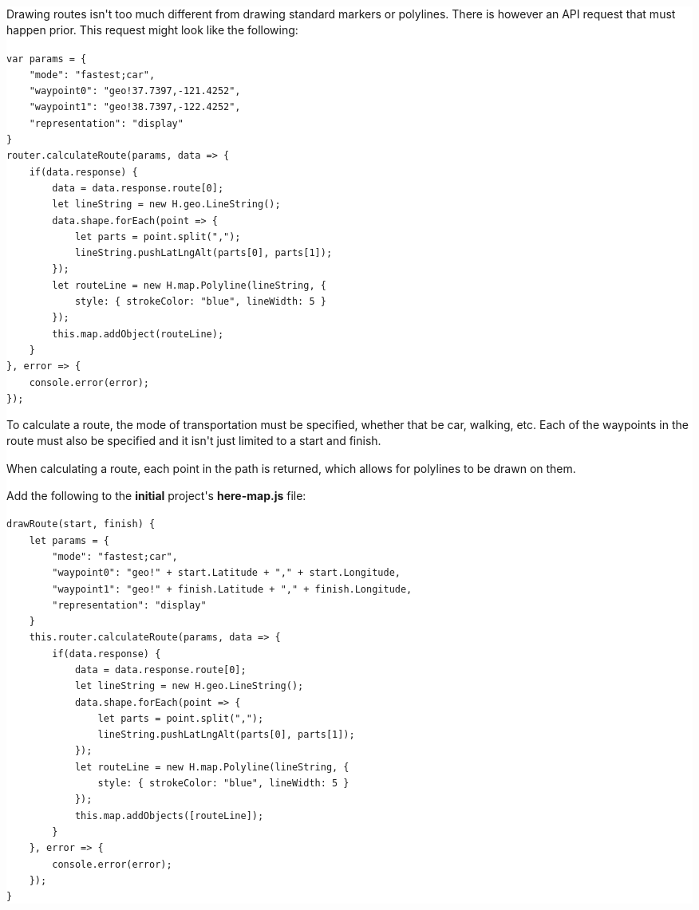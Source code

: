 Drawing routes isn't too much different from drawing standard markers or polylines. There is however an API request that must happen prior. This request might look like the following:

```
var params = {
    "mode": "fastest;car",
    "waypoint0": "geo!37.7397,-121.4252",
    "waypoint1": "geo!38.7397,-122.4252",
    "representation": "display"
}
router.calculateRoute(params, data => {
    if(data.response) {
        data = data.response.route[0];
        let lineString = new H.geo.LineString();
        data.shape.forEach(point => {
            let parts = point.split(",");
            lineString.pushLatLngAlt(parts[0], parts[1]);
        });
        let routeLine = new H.map.Polyline(lineString, {
            style: { strokeColor: "blue", lineWidth: 5 }
        });
        this.map.addObject(routeLine);
    }
}, error => {
    console.error(error);
});
```

To calculate a route, the mode of transportation must be specified, whether that be car, walking, etc. Each of the waypoints in the route must also be specified and it isn't just limited to a start and finish.

When calculating a route, each point in the path is returned, which allows for polylines to be drawn on them.

Add the following to the **initial** project's **here-map.js** file:

```
drawRoute(start, finish) {
    let params = {
        "mode": "fastest;car",
        "waypoint0": "geo!" + start.Latitude + "," + start.Longitude,
        "waypoint1": "geo!" + finish.Latitude + "," + finish.Longitude,
        "representation": "display"
    }
    this.router.calculateRoute(params, data => {
        if(data.response) {
            data = data.response.route[0];
            let lineString = new H.geo.LineString();
            data.shape.forEach(point => {
                let parts = point.split(",");
                lineString.pushLatLngAlt(parts[0], parts[1]);
            });
            let routeLine = new H.map.Polyline(lineString, {
                style: { strokeColor: "blue", lineWidth: 5 }
            });
            this.map.addObjects([routeLine]);
        }
    }, error => {
        console.error(error);
    });
}
```
